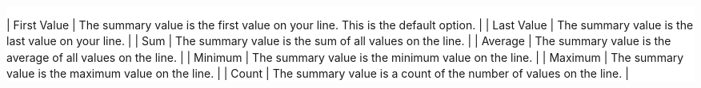 
|  |  |
| --- | --- |
|
 First Value
  |
 The summary value is the first value on your line. This is the default option.
  |
|
 Last Value
  |
 The summary value is the last value on your line.
  |
|
 Sum
  |
 The summary value is the sum of all values on the line.
  |
|
 Average
  |
 The summary value is the average of all values on the line.
  |
|
 Minimum
  |
 The summary value is the minimum value on the line.
  |
|
 Maximum
  |
 The summary value is the maximum value on the line.
  |
|
 Count
  |
 The summary value is a count of the number of values on the line.
  |
